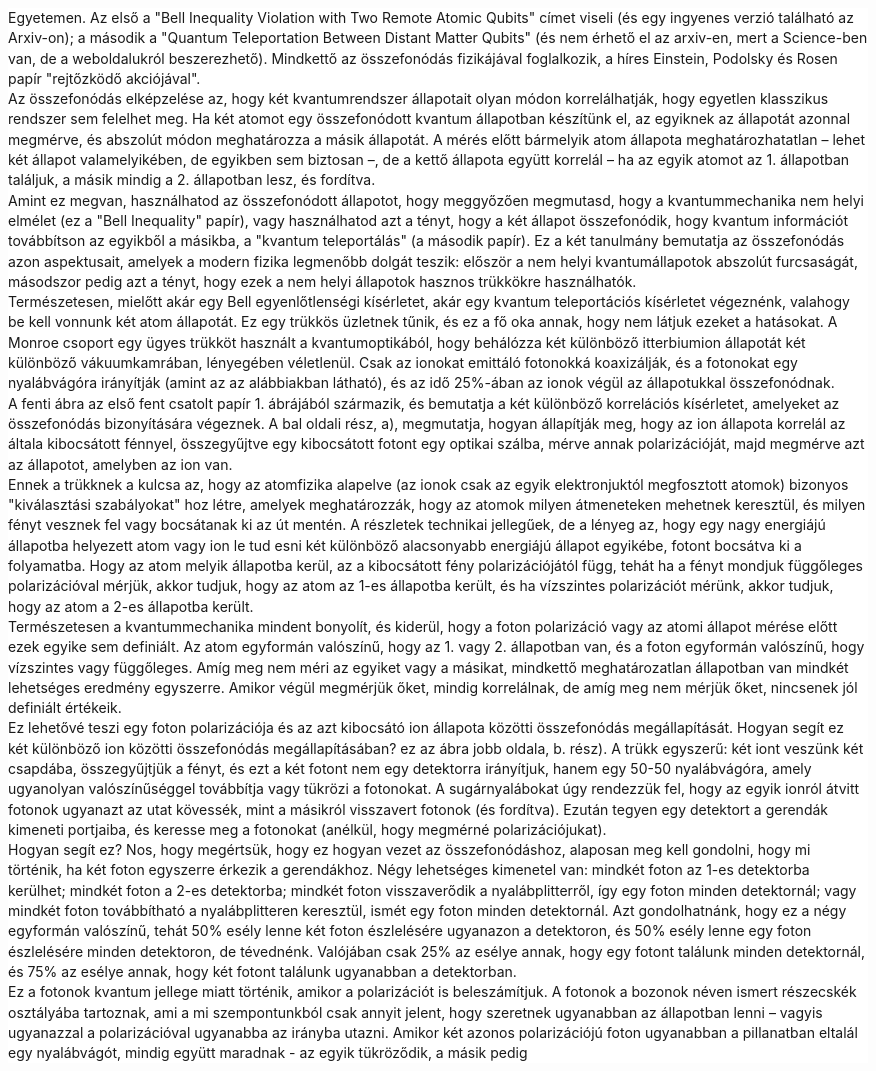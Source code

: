 Egyetemen. Az első a "Bell Inequality Violation with Two Remote Atomic Qubits" címet viseli (és egy ingyenes verzió található az Arxiv-on); a második a "Quantum Teleportation Between Distant Matter Qubits" (és nem érhető el az arxiv-en, mert a Science-ben van, de a weboldalukról beszerezhető). Mindkettő az összefonódás fizikájával foglalkozik, a híres Einstein, Podolsky és Rosen papír "rejtőzködő akciójával".<br/>Az összefonódás elképzelése az, hogy két kvantumrendszer állapotait olyan módon korrelálhatják, hogy egyetlen klasszikus rendszer sem felelhet meg. Ha két atomot egy összefonódott kvantum állapotban készítünk el, az egyiknek az állapotát azonnal megmérve, és abszolút módon meghatározza a másik állapotát. A mérés előtt bármelyik atom állapota meghatározhatatlan – lehet két állapot valamelyikében, de egyikben sem biztosan –, de a kettő állapota együtt korrelál – ha az egyik atomot az 1. állapotban találjuk, a másik mindig a 2. állapotban lesz, és fordítva.<br/>Amint ez megvan, használhatod az összefonódott állapotot, hogy meggyőzően megmutasd, hogy a kvantummechanika nem helyi elmélet (ez a "Bell Inequality" papír), vagy használhatod azt a tényt, hogy a két állapot összefonódik, hogy kvantum információt továbbítson az egyikből a másikba, a "kvantum teleportálás" (a második papír). Ez a két tanulmány bemutatja az összefonódás azon aspektusait, amelyek a modern fizika legmenőbb dolgát teszik: először a nem helyi kvantumállapotok abszolút furcsaságát, másodszor pedig azt a tényt, hogy ezek a nem helyi állapotok hasznos trükkökre használhatók.<br/>Természetesen, mielőtt akár egy Bell egyenlőtlenségi kísérletet, akár egy kvantum teleportációs kísérletet végeznénk, valahogy be kell vonnunk két atom állapotát. Ez egy trükkös üzletnek tűnik, és ez a fő oka annak, hogy nem látjuk ezeket a hatásokat. A Monroe csoport egy ügyes trükköt használt a kvantumoptikából, hogy behálózza két különböző itterbiumion állapotát két különböző vákuumkamrában, lényegében véletlenül. Csak az ionokat emittáló fotonokká koaxizálják, és a fotonokat egy nyalábvágóra irányítják (amint az az alábbiakban látható), és az idő 25%-ában az ionok végül az állapotukkal összefonódnak.<br/>A fenti ábra az első fent csatolt papír 1. ábrájából származik, és bemutatja a két különböző korrelációs kísérletet, amelyeket az összefonódás bizonyítására végeznek. A bal oldali rész, a), megmutatja, hogyan állapítják meg, hogy az ion állapota korrelál az általa kibocsátott fénnyel, összegyűjtve egy kibocsátott fotont egy optikai szálba, mérve annak polarizációját, majd megmérve azt az állapotot, amelyben az ion van.<br/>Ennek a trükknek a kulcsa az, hogy az atomfizika alapelve (az ionok csak az egyik elektronjuktól megfosztott atomok) bizonyos "kiválasztási szabályokat" hoz létre, amelyek meghatározzák, hogy az atomok milyen átmeneteken mehetnek keresztül, és milyen fényt vesznek fel vagy bocsátanak ki az út mentén. A részletek technikai jellegűek, de a lényeg az, hogy egy nagy energiájú állapotba helyezett atom vagy ion le tud esni két különböző alacsonyabb energiájú állapot egyikébe, fotont bocsátva ki a folyamatba. Hogy az atom melyik állapotba kerül, az a kibocsátott fény polarizációjától függ, tehát ha a fényt mondjuk függőleges polarizációval mérjük, akkor tudjuk, hogy az atom az 1-es állapotba került, és ha vízszintes polarizációt mérünk, akkor tudjuk, hogy az atom a 2-es állapotba került.<br/>Természetesen a kvantummechanika mindent bonyolít, és kiderül, hogy a foton polarizáció vagy az atomi állapot mérése előtt ezek egyike sem definiált. Az atom egyformán valószínű, hogy az 1. vagy 2. állapotban van, és a foton egyformán valószínű, hogy vízszintes vagy függőleges. Amíg meg nem méri az egyiket vagy a másikat, mindkettő meghatározatlan állapotban van mindkét lehetséges eredmény egyszerre. Amikor végül megmérjük őket, mindig korrelálnak, de amíg meg nem mérjük őket, nincsenek jól definiált értékeik.<br/>Ez lehetővé teszi egy foton polarizációja és az azt kibocsátó ion állapota közötti összefonódás megállapítását. Hogyan segít ez két különböző ion közötti összefonódás megállapításában? ez az ábra jobb oldala, b. rész). A trükk egyszerű: két iont veszünk két csapdába, összegyűjtjük a fényt, és ezt a két fotont nem egy detektorra irányítjuk, hanem egy 50-50 nyalábvágóra, amely ugyanolyan valószínűséggel továbbítja vagy tükrözi a fotonokat. A sugárnyalábokat úgy rendezzük fel, hogy az egyik ionról átvitt fotonok ugyanazt az utat kövessék, mint a másikról visszavert fotonok (és fordítva). Ezután tegyen egy detektort a gerendák kimeneti portjaiba, és keresse meg a fotonokat (anélkül, hogy megmérné polarizációjukat).<br/>Hogyan segít ez? Nos, hogy megértsük, hogy ez hogyan vezet az összefonódáshoz, alaposan meg kell gondolni, hogy mi történik, ha két foton egyszerre érkezik a gerendákhoz. Négy lehetséges kimenetel van: mindkét foton az 1-es detektorba kerülhet; mindkét foton a 2-es detektorba; mindkét foton visszaverődik a nyalábplitterről, így egy foton minden detektornál; vagy mindkét foton továbbítható a nyalábplitteren keresztül, ismét egy foton minden detektornál. Azt gondolhatnánk, hogy ez a négy egyformán valószínű, tehát 50% esély lenne két foton észlelésére ugyanazon a detektoron, és 50% esély lenne egy foton észlelésére minden detektoron, de tévednénk. Valójában csak 25% az esélye annak, hogy egy fotont találunk minden detektornál, és 75% az esélye annak, hogy két fotont találunk ugyanabban a detektorban.<br/>Ez a fotonok kvantum jellege miatt történik, amikor a polarizációt is beleszámítjuk. A fotonok a bozonok néven ismert részecskék osztályába tartoznak, ami a mi szempontunkból csak annyit jelent, hogy szeretnek ugyanabban az állapotban lenni – vagyis ugyanazzal a polarizációval ugyanabba az irányba utazni. Amikor két azonos polarizációjú foton ugyanabban a pillanatban eltalál egy nyalábvágót, mindig együtt maradnak - az egyik tükröződik, a másik pedig
